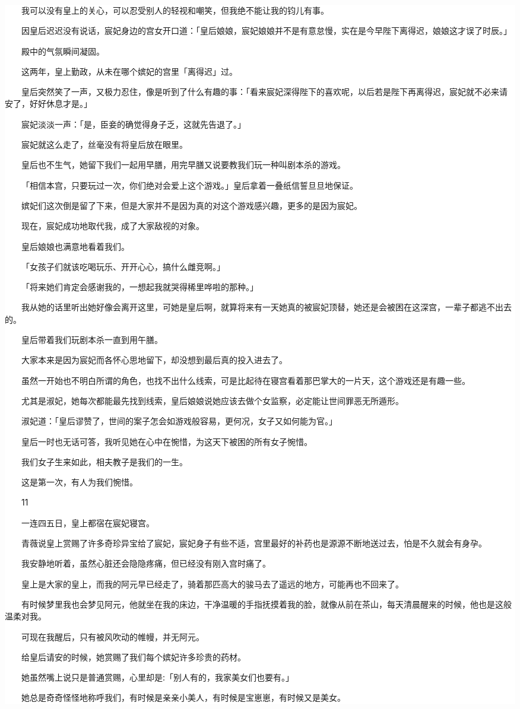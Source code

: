 &emsp;&emsp;我可以没有皇上的关心，可以忍受别人的轻视和嘲笑，但我绝不能让我的钧儿有事。  
  
&emsp;&emsp;因皇后迟迟没有说话，宸妃身边的宫女开口道：「皇后娘娘，宸妃娘娘并不是有意怠慢，实在是今早陛下离得迟，娘娘这才误了时辰。」  
  
&emsp;&emsp;殿中的气氛瞬间凝固。  
  
&emsp;&emsp;这两年，皇上勤政，从未在哪个嫔妃的宫里「离得迟」过。  
  
&emsp;&emsp;皇后突然笑了一声，又极力忍住，像是听到了什么有趣的事：「看来宸妃深得陛下的喜欢呢，以后若是陛下再离得迟，宸妃就不必来请安了，好好休息才是。」  
  
&emsp;&emsp;宸妃淡淡一声：「是，臣妾的确觉得身子乏，这就先告退了。」  
  
&emsp;&emsp;宸妃就这么走了，丝毫没有将皇后放在眼里。  
  
&emsp;&emsp;皇后也不生气，她留下我们一起用早膳，用完早膳又说要教我们玩一种叫剧本杀的游戏。  
  
&emsp;&emsp;「相信本宫，只要玩过一次，你们绝对会爱上这个游戏。」皇后拿着一叠纸信誓旦旦地保证。  
  
&emsp;&emsp;嫔妃们这次倒是留了下来，但是大家并不是因为真的对这个游戏感兴趣，更多的是因为宸妃。  
  
&emsp;&emsp;现在，宸妃成功地取代我，成了大家敌视的对象。  
  
&emsp;&emsp;皇后娘娘也满意地看着我们。  
  
&emsp;&emsp;「女孩子们就该吃喝玩乐、开开心心，搞什么雌竞啊。」  
  
&emsp;&emsp;「将来她们肯定会感谢我的，一想起我就哭得稀里哗啦的那种。」  
  
&emsp;&emsp;我从她的话里听出她好像会离开这里，可她是皇后啊，就算将来有一天她真的被宸妃顶替，她还是会被困在这深宫，一辈子都逃不出去的。  
  
&emsp;&emsp;皇后带着我们玩剧本杀一直到用午膳。  
  
&emsp;&emsp;大家本来是因为宸妃而各怀心思地留下，却没想到最后真的投入进去了。  
  
&emsp;&emsp;虽然一开始也不明白所谓的角色，也找不出什么线索，可是比起待在寝宫看着那巴掌大的一片天，这个游戏还是有趣一些。  
  
&emsp;&emsp;尤其是淑妃，她每次都能最先找到线索，皇后娘娘说她应该去做个女监察，必定能让世间罪恶无所遁形。  
  
&emsp;&emsp;淑妃道：「皇后谬赞了，世间的案子怎会如游戏般容易，更何况，女子又如何能为官。」  
  
&emsp;&emsp;皇后一时也无话可答，我听见她在心中在惋惜，为这天下被困的所有女子惋惜。  
  
&emsp;&emsp;我们女子生来如此，相夫教子是我们的一生。  
  
&emsp;&emsp;这是第一次，有人为我们惋惜。  
  
&emsp;&emsp;11  
  
&emsp;&emsp;一连四五日，皇上都宿在宸妃寝宫。  
  
&emsp;&emsp;青薇说皇上赏赐了许多奇珍异宝给了宸妃，宸妃身子有些不适，宫里最好的补药也是源源不断地送过去，怕是不久就会有身孕。  
  
&emsp;&emsp;我安静地听着，虽然心脏还会隐隐疼痛，但已经没有刚入宫时痛了。  
  
&emsp;&emsp;皇上是大家的皇上，而我的阿元早已经走了，骑着那匹高大的骏马去了遥远的地方，可能再也不回来了。  
  
&emsp;&emsp;有时候梦里我也会梦见阿元，他就坐在我的床边，干净温暖的手指抚摸着我的脸，就像从前在茶山，每天清晨醒来的时候，他也是这般温柔对我。  
  
&emsp;&emsp;可现在我醒后，只有被风吹动的帷幔，并无阿元。  
  
&emsp;&emsp;给皇后请安的时候，她赏赐了我们每个嫔妃许多珍贵的药材。  
  
&emsp;&emsp;她虽然嘴上说只是普通赏赐，心里却是:「别人有的，我家美女们也要有。」  
  
&emsp;&emsp;她总是奇奇怪怪地称呼我们，有时候是亲亲小美人，有时候是宝崽崽，有时候又是美女。  
  